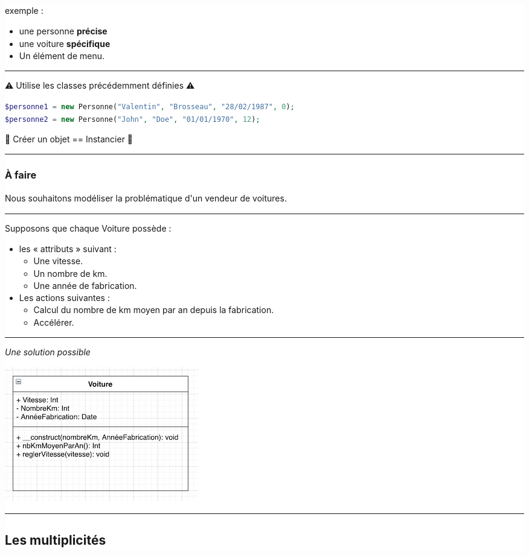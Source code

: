 exemple :

- une personne **précise**
- une voiture **spécifique**
- Un élément de menu.

---

⚠️ Utilise les classes précédemment définies ⚠️

```php
$personne1 = new Personne("Valentin", "Brosseau", "28/02/1987", 0);
$personne2 = new Personne("John", "Doe", "01/01/1970", 12);
```

👀 Créer un objet == Instancier 👀

---

### À faire

Nous souhaitons modéliser la problématique d'un vendeur de voitures.

---

Supposons que chaque Voiture possède :

- les « attributs » suivant :
  - Une vitesse.
  - Un nombre de km.
  - Une année de fabrication.
- Les actions suivantes :
  - Calcul du nombre de km moyen par an depuis la fabrication.
  - Accélérer.

---

_Une solution possible_

![Visiblité d'un objet](./res/modelisationVoiture.jpg)

---

## Les multiplicités

